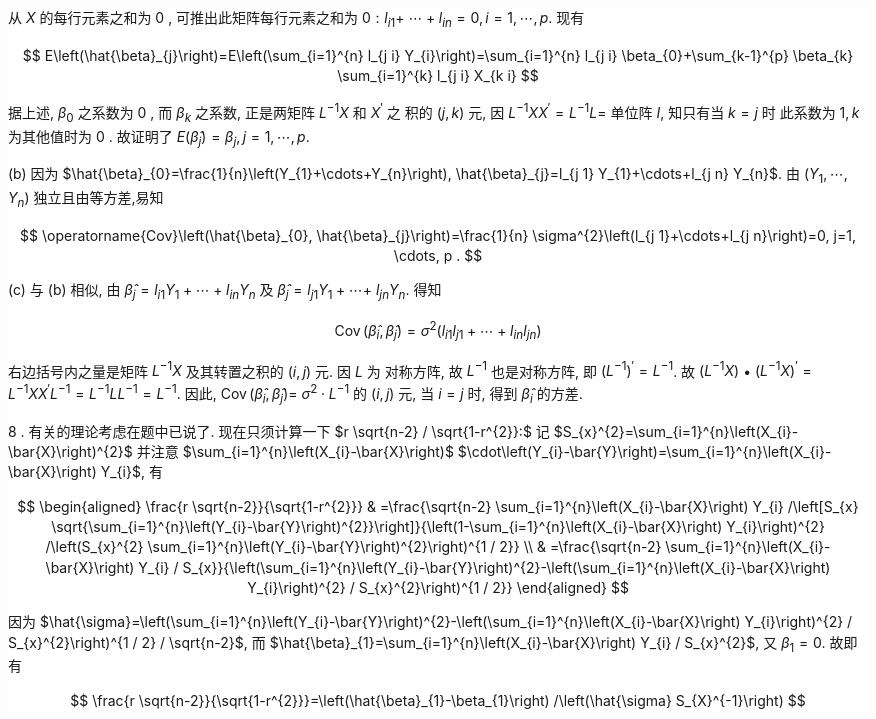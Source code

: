 从 $X$ 的每行元素之和为 0 , 可推出此矩阵每行元素之和为 $0: l_{i 1}+$ $\cdots+l_{i n}=0, i=1, \cdots, p$. 现有

$$
E\left(\hat{\beta}_{j}\right)=E\left(\sum_{i=1}^{n} l_{j i} Y_{i}\right)=\sum_{i=1}^{n} l_{j i} \beta_{0}+\sum_{k-1}^{p} \beta_{k} \sum_{i=1}^{k} l_{j i} X_{k i}
$$

据上述, $\beta_{0}$ 之系数为 0 , 而 $\beta_{k}$ 之系数, 正是两矩阵 $L^{-1} X$ 和 $X^{\prime}$ 之 积的 $(j, k)$ 元, 因 $L^{-1} X X^{\prime}=L^{-1} L=$ 单位阵 $I$, 知只有当 $k=j$ 时 此系数为 $1, k$ 为其他值时为 0 . 故证明了 $E\left(\hat{\beta}_{j}\right)=\beta_{j}, j=1, \cdots, p$.

(b) 因为 $\hat{\beta}_{0}=\frac{1}{n}\left(Y_{1}+\cdots+Y_{n}\right), \hat{\beta}_{j}=l_{j 1} Y_{1}+\cdots+l_{j n} Y_{n}$. 由 $\left(Y_{1}, \cdots, Y_{n}\right)$ 独立且由等方差,易知

$$
\operatorname{Cov}\left(\hat{\beta}_{0}, \hat{\beta}_{j}\right)=\frac{1}{n} \sigma^{2}\left(l_{j 1}+\cdots+l_{j n}\right)=0, j=1, \cdots, p .
$$

(c) 与 (b) 相似, 由 $\hat{\beta}_{j}=l_{i 1} Y_{1}+\cdots+l_{i n} Y_{n}$ 及 $\hat{\beta}_{j}=l_{j 1} Y_{1}+\cdots+$ $l_{j n} Y_{n}$. 得知

$$
\operatorname{Cov}\left(\hat{\beta}_{i}, \hat{\beta}_{j}\right)=\sigma^{2}\left(l_{i 1} l_{j 1}+\cdots+l_{i n} l_{j n}\right)
$$

右边括号内之量是矩阵 $L^{-1} X$ 及其转置之积的 $(i, j)$ 元. 因 $L$ 为 对称方阵, 故 $L^{-1}$ 也是对称方阵, 即 $\left(L^{-1}\right)^{\prime}=L^{-1}$. 故 $\left(L^{-1} X\right)$ • $\left(L^{-1} X\right)^{\prime}=L^{-1} X X^{\prime} L^{-1}=L^{-1} L L^{-1}=L^{-1}$. 因此, $\operatorname{Cov}\left(\hat{\beta}_{i}, \hat{\beta}_{j}\right)=$ $\sigma^{2} \cdot L^{-1}$ 的 $(i, j)$ 元, 当 $i=j$ 时, 得到 $\hat{\beta}_{i}$ 的方差.

8 . 有关的理论考虑在题中已说了. 现在只须计算一下 $r \sqrt{n-2} / \sqrt{1-r^{2}}:$ 记 $S_{x}^{2}=\sum_{i=1}^{n}\left(X_{i}-\bar{X}\right)^{2}$ 并注意 $\sum_{i=1}^{n}\left(X_{i}-\bar{X}\right)$ $\cdot\left(Y_{i}-\bar{Y}\right)=\sum_{i=1}^{n}\left(X_{i}-\bar{X}\right) Y_{i}$, 有

$$
\begin{aligned}
\frac{r \sqrt{n-2}}{\sqrt{1-r^{2}}} & =\frac{\sqrt{n-2} \sum_{i=1}^{n}\left(X_{i}-\bar{X}\right) Y_{i} /\left[S_{x} \sqrt{\sum_{i=1}^{n}\left(Y_{i}-\bar{Y}\right)^{2}}\right]}{\left(1-\sum_{i=1}^{n}\left(X_{i}-\bar{X}\right) Y_{i}\right)^{2} /\left(S_{x}^{2} \sum_{i=1}^{n}\left(Y_{i}-\bar{Y}\right)^{2}\right)^{1 / 2}} \\
& =\frac{\sqrt{n-2} \sum_{i=1}^{n}\left(X_{i}-\bar{X}\right) Y_{i} / S_{x}}{\left(\sum_{i=1}^{n}\left(Y_{i}-\bar{Y}\right)^{2}-\left(\sum_{i=1}^{n}\left(X_{i}-\bar{X}\right) Y_{i}\right)^{2} / S_{x}^{2}\right)^{1 / 2}}
\end{aligned}
$$

因为 $\hat{\sigma}=\left(\sum_{i=1}^{n}\left(Y_{i}-\bar{Y}\right)^{2}-\left(\sum_{i=1}^{n}\left(X_{i}-\bar{X}\right) Y_{i}\right)^{2} / S_{x}^{2}\right)^{1 / 2} / \sqrt{n-2}$, 而 $\hat{\beta}_{1}=\sum_{i=1}^{n}\left(X_{i}-\bar{X}\right) Y_{i} / S_{x}^{2}$, 又 $\beta_{1}=0$. 故即有

$$
\frac{r \sqrt{n-2}}{\sqrt{1-r^{2}}}=\left(\hat{\beta}_{1}-\beta_{1}\right) /\left(\hat{\sigma} S_{X}^{-1}\right)
$$
